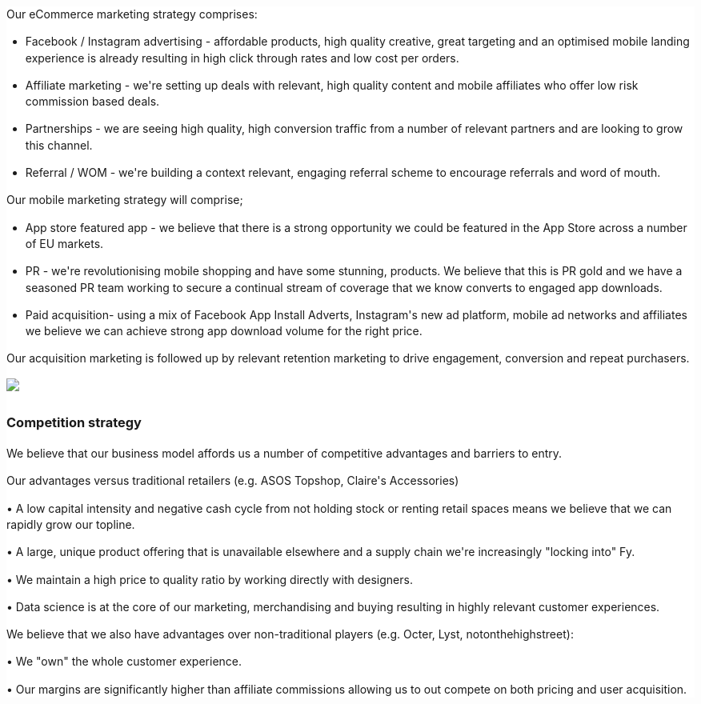 Our eCommerce marketing strategy comprises:

* Facebook / Instagram advertising - affordable products, high quality creative, great targeting and an optimised mobile landing experience is already resulting in high click through rates and low cost per orders.

* Affiliate marketing - we're setting up deals with relevant, high quality content and mobile affiliates who offer low risk commission based deals.

* Partnerships - we are seeing high quality, high conversion traffic from a number of relevant partners and are looking to grow this channel.

* Referral / WOM - we're building a context relevant, engaging referral scheme to encourage referrals and word of mouth.

Our mobile marketing strategy will comprise;

* App store featured app - we believe that there is a strong opportunity we could be featured in the App Store across a number of EU markets.

* PR - we're revolutionising mobile shopping and have some stunning, products. We believe that this is PR gold and we have a seasoned PR team working to secure a continual stream of coverage that we know converts to engaged app downloads.

* Paid acquisition- using a mix of Facebook App Install Adverts, Instagram's new ad platform, mobile ad networks and affiliates we believe we can achieve strong app download volume for the right price.

Our acquisition marketing is followed up by relevant retention marketing to drive engagement, conversion and repeat purchasers.

![](https://seedrs.imgix.net/uploads/startup/section_image/image/5344/mcdxkjufeleeuj2wg4sf5t4bzpaoho8/Marketing_strategy_bottom.jpg?rect=0%2C0%2C1475%2C500&w=600&fit=clip&s=56ba0ea009b319a31b95c6cbddb3fc60)

### Competition strategy

We believe that our business model affords us a number of competitive advantages and barriers to entry.

Our advantages versus traditional retailers (e.g. ASOS Topshop, Claire's Accessories)

• A low capital intensity and negative cash cycle from not holding stock or renting retail spaces means we believe that we can rapidly grow our topline.

• A large, unique product offering that is unavailable elsewhere and a supply chain we're increasingly "locking into" Fy.

• We maintain a high price to quality ratio by working directly with designers.

• Data science is at the core of our marketing, merchandising and buying resulting in highly relevant customer experiences.

We believe that we also have advantages over non-traditional players (e.g. Octer, Lyst, notonthehighstreet):

• We "own" the whole customer experience.

• Our margins are significantly higher than affiliate commissions allowing us to out compete on both pricing and user acquisition.
